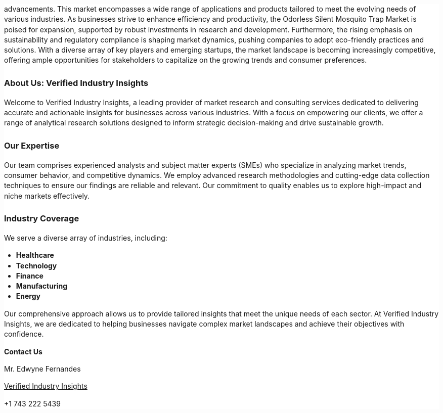 advancements. This market encompasses a wide range of applications and products tailored to meet the evolving needs of various industries. As businesses strive to enhance efficiency and productivity, the Odorless Silent Mosquito Trap Market is poised for expansion, supported by robust investments in research and development. Furthermore, the rising emphasis on sustainability and regulatory compliance is shaping market dynamics, pushing companies to adopt eco-friendly practices and solutions. With a diverse array of key players and emerging startups, the market landscape is becoming increasingly competitive, offering ample opportunities for stakeholders to capitalize on the growing trends and consumer preferences.</p><h3>About Us: Verified Industry Insights</h3><p>Welcome to Verified Industry Insights, a leading provider of market research and consulting services dedicated to delivering accurate and actionable insights for businesses across various industries. With a focus on empowering our clients, we offer a range of analytical research solutions designed to inform strategic decision-making and drive sustainable growth.</p><h3>Our Expertise</h3><p>Our team comprises experienced analysts and subject matter experts (SMEs) who specialize in analyzing market trends, consumer behavior, and competitive dynamics. We employ advanced research methodologies and cutting-edge data collection techniques to ensure our findings are reliable and relevant. Our commitment to quality enables us to explore high-impact and niche markets effectively.</p><h3>Industry Coverage</h3><p>We serve a diverse array of industries, including:</p><ul><li><strong>Healthcare</strong></li><li><strong>Technology</strong></li><li><strong>Finance</strong></li><li><strong>Manufacturing</strong></li><li><strong>Energy</strong></li></ul><p>Our comprehensive approach allows us to provide tailored insights that meet the unique needs of each sector. At Verified Industry Insights, we are dedicated to helping businesses navigate complex market landscapes and achieve their objectives with confidence.</p><p><strong>Contact Us</strong></p><p>Mr. Edwyne Fernandes</p><p><a href="https://www.verifiedindustryinsights.com/">Verified Industry Insights</a></p><p>+1 743 222 5439</p>
